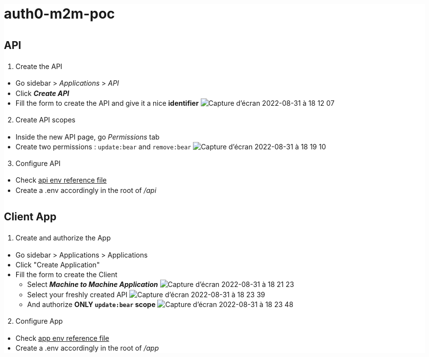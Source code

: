 # auth0-m2m-poc

## API
1. Create the API

- Go sidebar > *Applications* > *API*
- Click ***Create API***
- Fill the form to create the API and give it a nice **identifier**
  <img width="690" alt="Capture d’écran 2022-08-31 à 18 12 07" src="https://user-images.githubusercontent.com/10728426/187727803-ae7efcb7-4ccc-4e2b-b423-2fd8f835f2ac.png">

2. Create API scopes
- Inside the new API page, go *Permissions* tab
- Create two permissions : `update:bear` and `remove:bear`
  <img width="1078" alt="Capture d’écran 2022-08-31 à 18 19 10" src="https://user-images.githubusercontent.com/10728426/187729216-ddc9659a-25bb-4383-aa31-d645e8613f33.png">

3. Configure API
- Check [api env reference file](api/src/env/index.ts)
- Create a .env accordingly in the root of */api*

## Client App
1. Create and authorize the App

- Go sidebar > Applications > Applications
- Click "Create Application"
- Fill the form to create the Client
  - Select ***Machine to Machine Application***
    <img width="819" alt="Capture d’écran 2022-08-31 à 18 21 23" src="https://user-images.githubusercontent.com/10728426/187729271-91d9a178-86e7-4043-ae75-70881cbf5468.png">
  - Select your freshly created API
    <img width="815" alt="Capture d’écran 2022-08-31 à 18 23 39" src="https://user-images.githubusercontent.com/10728426/187729699-59bc2dc4-d1f0-4e60-bde6-46fe45b5e9fa.png">
  - And authorize **ONLY `update:bear` scope**
    <img width="816" alt="Capture d’écran 2022-08-31 à 18 23 48" src="https://user-images.githubusercontent.com/10728426/187729869-1c052ea5-faa9-4f5f-8f84-08b89e564f3d.png">

2. Configure App
- Check [app env reference file](app/src/env/index.ts)
- Create a .env accordingly in the root of */app*
